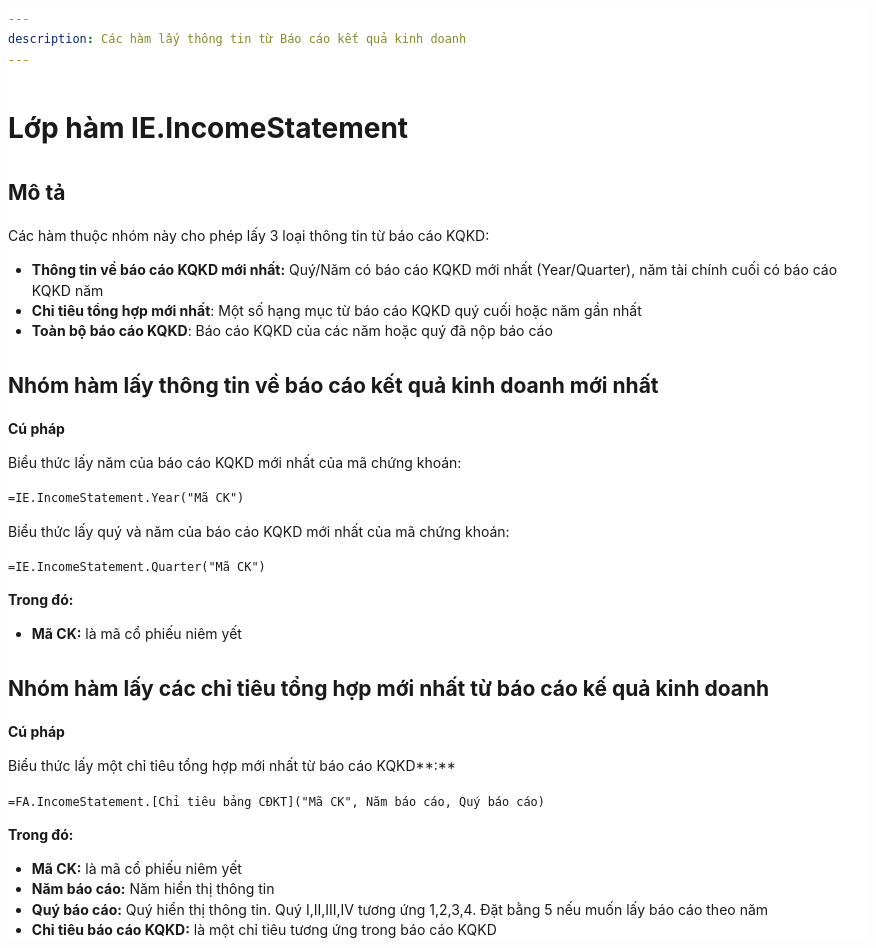 ```yaml
---
description: Các hàm lấy thông tin từ Báo cáo kết quả kinh doanh
---
```


# Lớp hàm IE.IncomeStatement

## **Mô tả**

Các hàm thuộc nhóm này cho phép lấy 3 loại thông tin từ báo cáo KQKD:

* **Thông tin về báo cáo KQKD mới nhất:** Quý/Năm có báo cáo KQKD mới nhất (Year/Quarter), năm tài chính cuối có báo cáo KQKD năm
* **Chỉ tiêu tổng hợp mới nhất**: Một số hạng mục từ báo cáo KQKD quý cuối  hoặc năm gần nhất&#x20;
* **Toàn bộ báo cáo KQKD**: Báo cáo KQKD của các năm hoặc quý đã nộp báo cáo                                                                         &#x20;

## Nhóm hàm lấy thông tin về báo cáo kết quả kinh doanh mới nhất&#x20;

**Cú pháp**                                                                           &#x20;

Biểu thức lấy năm của báo cáo KQKD mới nhất của mã chứng khoán:

```
=IE.IncomeStatement.Year("Mã CK")
```

Biểu thức lấy quý và năm của báo cáo KQKD mới nhất của mã chứng khoán:&#x20;

```
=IE.IncomeStatement.Quarter("Mã CK")
```

**Trong đó:**

* **Mã CK:** là mã cổ phiếu niêm yết                                                                           &#x20;

## Nhóm hàm lấy các chỉ tiêu tổng hợp mới nhất từ báo cáo kế quả kinh doanh

**Cú pháp**

Biểu thức lấy một chỉ tiêu tổng hợp mới nhất từ báo cáo KQKD**:**&#x20;

```
=FA.IncomeStatement.[Chỉ tiêu bảng CĐKT]("Mã CK", Năm báo cáo, Quý báo cáo) 
```

**Trong đó:**

* **Mã CK:** là mã cổ phiếu niêm yết
* **Năm báo cáo:** Năm hiển thị thông tin
* **Quý báo cáo:** Quý hiển thị thông tin. Quý I,II,III,IV tương ứng 1,2,3,4. Đặt bằng 5 nếu muốn lấy báo cáo theo năm
* **Chỉ tiêu báo cáo KQKD:** là một chỉ tiêu tương ứng trong báo cáo KQKD
